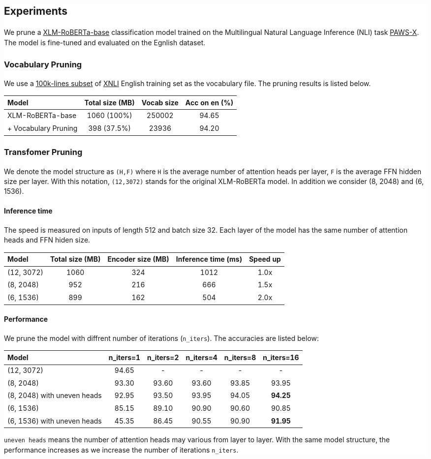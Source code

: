 
## Experiments


We prune a [XLM-RoBERTa-base](https://github.com/facebookresearch/XLM) classification model trained on the Multilingual Natural Language Inference (NLI) task [PAWS-X](https://github.com/google-research-datasets/paws/tree/master/pawsx). The model is fine-tuned and evaluated on the Egnlish dataset.

### Vocabulary Pruning
We use a [100k-lines subset](examples/datasets/xnli/en.tsv) of [XNLI](https://github.com/facebookresearch/XNLI) English training set as the vocabulary file. The pruning results is listed below.

| Model                | Total size (MB) | Vocab size | Acc on en (%)|
| :-------------------- | :---------------: | :----------: | :------------: |
| XLM-RoBERTa-base     | 1060 (100%)     | 250002     | 94.65        |
| + Vocabulary Pruning | 398 (37.5%)     | 23936      | 94.20        |

### Transfomer Pruning

We denote the model structure as `(H,F)` where `H` is the average number of attention heads per layer, `F` is the average FFN hidden size per layer. With this notation, `(12,3072)` stands for the original XLM-RoBERTa model. In addition we consider (8, 2048) and (6, 1536).

#### Inference time 

The speed is measured on inputs of length 512 and batch size 32. 
Each layer of the model has the same number of attention heads and FFN hiden size.

| Model      | Total size (MB) | Encoder size (MB) | Inference time (ms) | Speed up |
| :---------- | :---------------: | :-----------------: | :-------------------: | :--------: |
| (12, 3072) | 1060            | 324               | 1012                | 1.0x     |
| (8, 2048)  | 952             | 216               | 666                 | 1.5x     |
| (6, 1536)  | 899             | 162               | 504                 | 2.0x     |


#### Performance

We prune the model with diffrent number of iterations (`n_iters`). The accuracies are listed below:

| Model      | n_iters=1           |           n_iters=2 |           n_iters=4 |           n_iters=8 |           n_iters=16 |
| :------------ | :-----------: | :-----------: | :-----------: | :-----------: | :------------: |
| (12, 3072)   | 94.65       | -           | -           | -           | -            |
| (8, 2048)    | 93.30       | 93.60       | 93.60       | 93.85       | 93.95        |
| (8, 2048) with uneven heads   | 92.95       | 93.50       | 93.95       | 94.05        | **94.25**    |
| (6, 1536)    | 85.15       | 89.10       | 90.90       | 90.60       | 90.85        |
| (6, 1536) with uneven heads   | 45.35       | 86.45       |  90.55     | 90.90         | **91.95**    |

`uneven heads` means the number of attention heads may various from layer to layer.
With the same model structure, the performance increases as we increase the number of iterations `n_iters`. 
